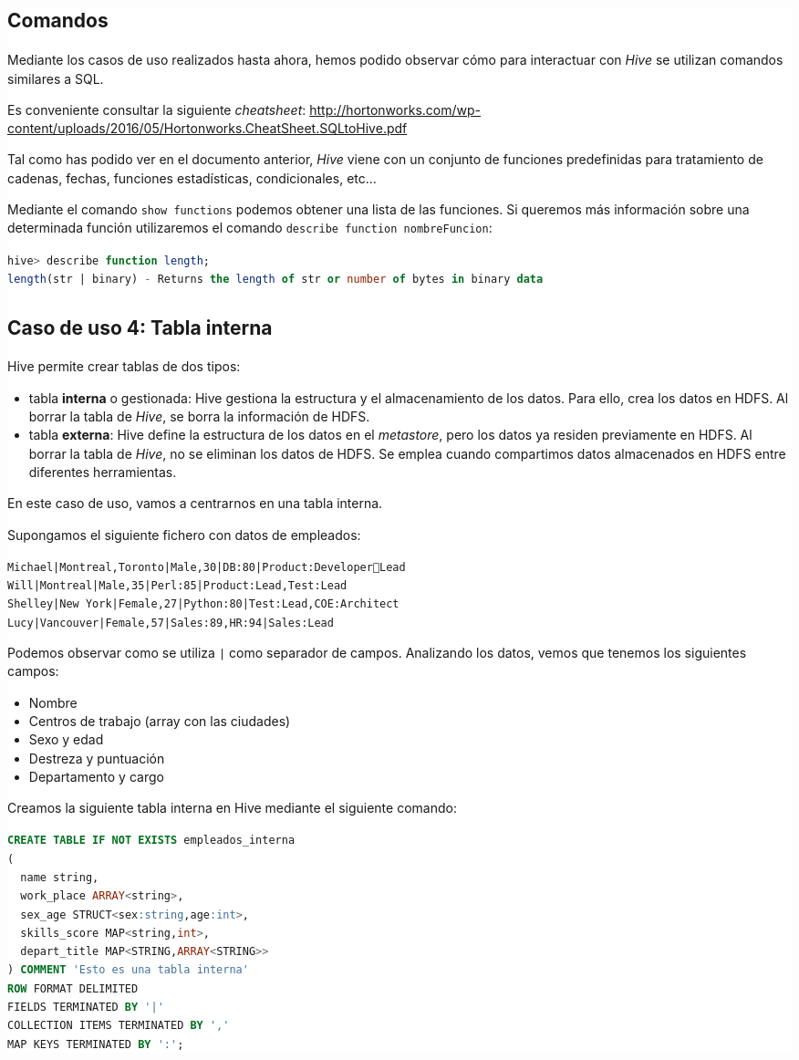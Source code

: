 ## Comandos

Mediante los casos de uso realizados hasta ahora, hemos podido observar cómo para interactuar con *Hive* se utilizan comandos similares a SQL.

Es conveniente consultar la siguiente *cheatsheet*: <http://hortonworks.com/wp-content/uploads/2016/05/Hortonworks.CheatSheet.SQLtoHive.pdf>

Tal como has podido ver en el documento anterior, *Hive* viene con un conjunto de funciones predefinidas para tratamiento de cadenas, fechas, funciones estadísticas, condicionales, etc...

Mediante el comando `show functions` podemos obtener una lista de las funciones. Si queremos más información sobre una determinada función utilizaremos el comando `describe function nombreFuncion`:

``` sql
hive> describe function length;
length(str | binary) - Returns the length of str or number of bytes in binary data
```

## Caso de uso 4: Tabla interna

Hive permite crear tablas de dos tipos:

* tabla **interna** o gestionada: Hive gestiona la estructura y el almacenamiento de los datos. Para ello, crea los datos en HDFS. Al borrar la tabla de *Hive*, se borra la información de HDFS.
* tabla **externa**: Hive define la estructura de los datos en el *metastore*, pero los datos ya residen previamente en HDFS. Al borrar la tabla de *Hive*, no se eliminan los datos de HDFS. Se emplea cuando compartimos datos almacenados en HDFS entre diferentes herramientas.

En este caso de uso, vamos a centrarnos en una tabla interna.

Supongamos el siguiente fichero con datos de empleados:

``` txt title="empleados.txt"
Michael|Montreal,Toronto|Male,30|DB:80|Product:DeveloperLead
Will|Montreal|Male,35|Perl:85|Product:Lead,Test:Lead
Shelley|New York|Female,27|Python:80|Test:Lead,COE:Architect
Lucy|Vancouver|Female,57|Sales:89,HR:94|Sales:Lead
```

Podemos observar como se utiliza `|` como separador de campos. Analizando los datos, vemos que tenemos los siguientes campos:

* Nombre
* Centros de trabajo (array con las ciudades)
* Sexo y edad
* Destreza y puntuación
* Departamento y cargo

Creamos la siguiente tabla interna en Hive mediante el siguiente comando:

``` sql
CREATE TABLE IF NOT EXISTS empleados_interna
(
  name string,
  work_place ARRAY<string>,
  sex_age STRUCT<sex:string,age:int>,
  skills_score MAP<string,int>,
  depart_title MAP<STRING,ARRAY<STRING>>
) COMMENT 'Esto es una tabla interna'
ROW FORMAT DELIMITED
FIELDS TERMINATED BY '|'
COLLECTION ITEMS TERMINATED BY ','
MAP KEYS TERMINATED BY ':';
```

